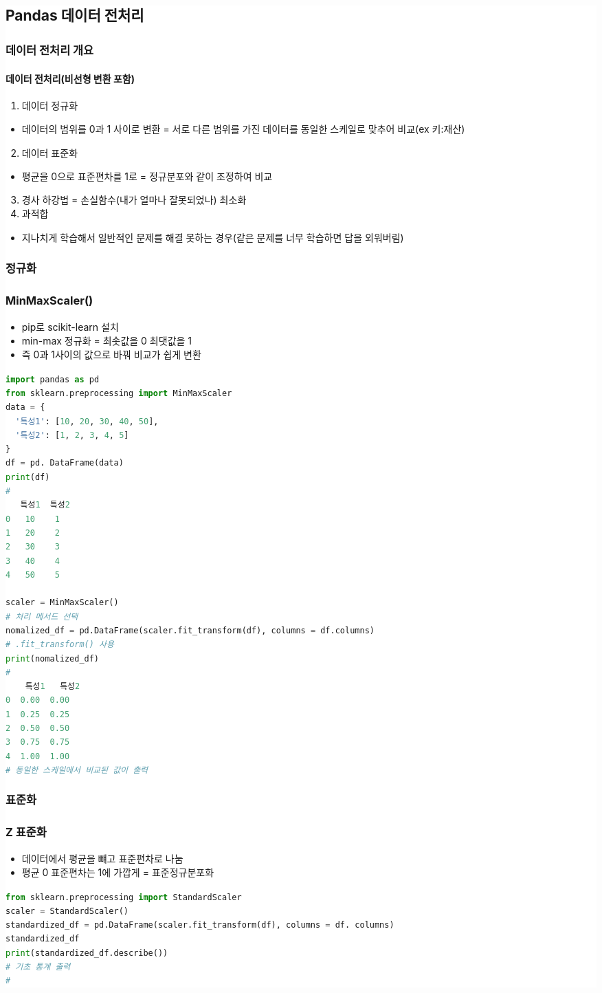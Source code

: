## Pandas 데이터 전처리
### 데이터 전처리 개요

#### 데이터 전처리(비선형 변환 포함)
1. 데이터 정규화
* 데이터의 범위를 0과 1 사이로 변환 = 서로 다른 범위를 가진 데이터를 동일한 스케일로 맞추어 비교(ex 키:재산)
2. 데이터 표준화
* 평균을 0으로 표준편차를 1로 = 정규분포와 같이 조정하여 비교
3. 경사 하강법 = 손실함수(내가 얼마나 잘못되었나) 최소화
4. 과적합
* 지나치게 학습해서 일반적인 문제를 해결 못하는 경우(같은 문제를 너무 학습하면 답을 외워버림)
### 정규화
### MinMaxScaler()
* pip로 scikit-learn 설치
* min-max 정규화 = 최솟값을 0 최댓값을 1 
* 즉 0과 1사이의 값으로 바꿔 비교가 쉽게 변환

```python
import pandas as pd
from sklearn.preprocessing import MinMaxScaler
data = {
  '특성1': [10, 20, 30, 40, 50],
  '특성2': [1, 2, 3, 4, 5]
}
df = pd. DataFrame(data)
print(df)
#
   특성1  특성2
0   10    1
1   20    2
2   30    3
3   40    4
4   50    5

scaler = MinMaxScaler()
# 처리 메서드 선택
nomalized_df = pd.DataFrame(scaler.fit_transform(df), columns = df.columns)
# .fit_transform() 사용
print(nomalized_df)
#
    특성1   특성2
0  0.00  0.00
1  0.25  0.25
2  0.50  0.50
3  0.75  0.75
4  1.00  1.00
# 동일한 스케일에서 비교된 값이 출력
```
### 표준화 
### Z 표준화
* 데이터에서 평균을 뺴고 표준편차로 나눔
* 평균 0 표준편차는 1에 가깝게 = 표준정규분포화
```python
from sklearn.preprocessing import StandardScaler
scaler = StandardScaler()
standardized_df = pd.DataFrame(scaler.fit_transform(df), columns = df. columns)
standardized_df
print(standardized_df.describe())
# 기초 통계 출력
#
```